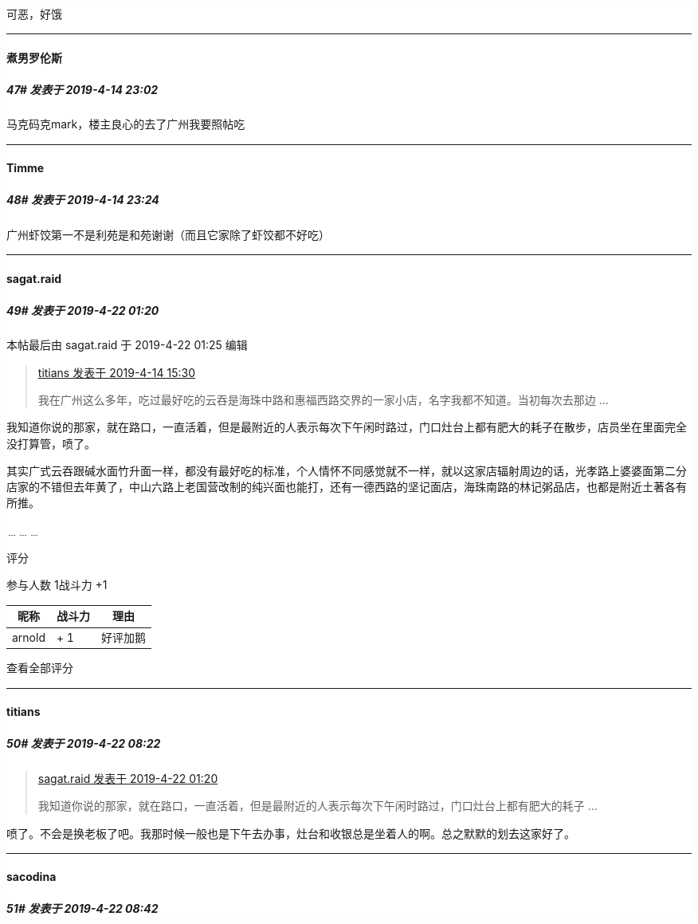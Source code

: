 可恶，好饿

*****

####  煮男罗伦斯  
##### 47#       发表于 2019-4-14 23:02

马克码克mark，楼主良心的去了广州我要照帖吃

*****

####  Timme  
##### 48#       发表于 2019-4-14 23:24

广州虾饺第一不是利苑是和苑谢谢（而且它家除了虾饺都不好吃）

*****

####  sagat.raid  
##### 49#       发表于 2019-4-22 01:20

 本帖最后由 sagat.raid 于 2019-4-22 01:25 编辑 
<blockquote><a href="httphttps://bbs.saraba1st.com/2b/forum.php?mod=redirect&amp;goto=findpost&amp;pid=43299551&amp;ptid=1824075" target="_blank">titians 发表于 2019-4-14 15:30</a>

我在广州这么多年，吃过最好吃的云吞是海珠中路和惠福西路交界的一家小店，名字我都不知道。当初每次去那边 ...</blockquote>
我知道你说的那家，就在路口，一直活着，但是最附近的人表示每次下午闲时路过，门口灶台上都有肥大的耗子在散步，店员坐在里面完全没打算管，喷了。

其实广式云吞跟碱水面竹升面一样，都没有最好吃的标准，个人情怀不同感觉就不一样，就以这家店辐射周边的话，光孝路上婆婆面第二分店家的不错但去年黄了，中山六路上老国营改制的纯兴面也能打，还有一德西路的坚记面店，海珠南路的林记粥品店，也都是附近土著各有所推。

﹍﹍﹍

评分

 参与人数 1战斗力 +1

|昵称|战斗力|理由|
|----|---|---|
| arnold| + 1|好评加鹅|

查看全部评分

*****

####  titians  
##### 50#       发表于 2019-4-22 08:22

<blockquote><a href="httphttps://bbs.saraba1st.com/2b/forum.php?mod=redirect&amp;goto=findpost&amp;pid=43395652&amp;ptid=1824075" target="_blank">sagat.raid 发表于 2019-4-22 01:20</a>

我知道你说的那家，就在路口，一直活着，但是最附近的人表示每次下午闲时路过，门口灶台上都有肥大的耗子 ...</blockquote>
喷了。不会是换老板了吧。我那时候一般也是下午去办事，灶台和收银总是坐着人的啊。总之默默的划去这家好了。

*****

####  sacodina  
##### 51#       发表于 2019-4-22 08:42
